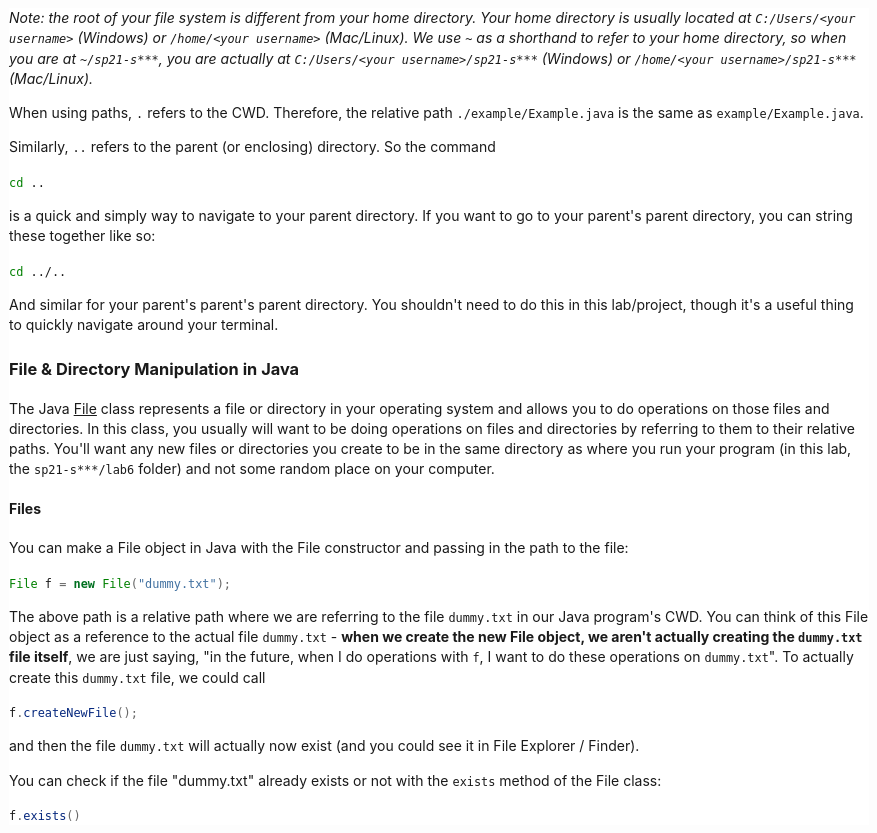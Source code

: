 _Note: the root of your file system is different from your home directory. Your home directory is usually located at `C:/Users/<your username>` (Windows) or `/home/<your username>` (Mac/Linux). We use `~` as a shorthand to refer to your home directory, so when you are at `~/sp21-s***`, you are actually at `C:/Users/<your username>/sp21-s***` (Windows) or `/home/<your username>/sp21-s***` (Mac/Linux)._

When using paths, `.` refers to the CWD. Therefore, the relative path `./example/Example.java` is the same as `example/Example.java`.

Similarly, `..` refers to the parent (or enclosing) directory. So the command

```sh
cd ..
```
is a quick and simply way to navigate to your parent directory. If you want
to go to your parent's parent directory, you can string these together like so:

```sh
cd ../..
```

And similar for your parent's parent's parent directory. You shouldn't need to
do this in this lab/project, though it's a useful thing to quickly navigate
around your terminal.

### File & Directory Manipulation in Java
The Java [File](https://docs.oracle.com/javase/7/docs/api/java/io/File.html) class represents a file or directory in your operating system and allows you to do operations on those files and directories. In this class, you usually will want to be doing operations on files and directories by referring to them to their relative paths. You'll want any new files or directories you create to be in the same directory as where you run your program (in this lab, the `sp21-s***/lab6` folder) and not some random place on your computer.

#### Files
You can make a File object in Java with the File constructor and passing in the path to the file:

```java
File f = new File("dummy.txt");
```

The above path is a relative path where we are referring to the file `dummy.txt` in our Java program's CWD. You can think of this File object as a reference to the actual file `dummy.txt` - **when we create the new File object, we aren't actually creating the `dummy.txt` file itself**, we are just saying, "in the future, when I do operations with `f`, I want to do these operations on `dummy.txt`". To actually create this `dummy.txt` file, we could call

```java
f.createNewFile();
```

and then the file `dummy.txt` will actually now exist (and you could see it in File Explorer / Finder).

You can check if the file "dummy.txt" already exists or not with the `exists` method of the File class:

```java
f.exists()
```
